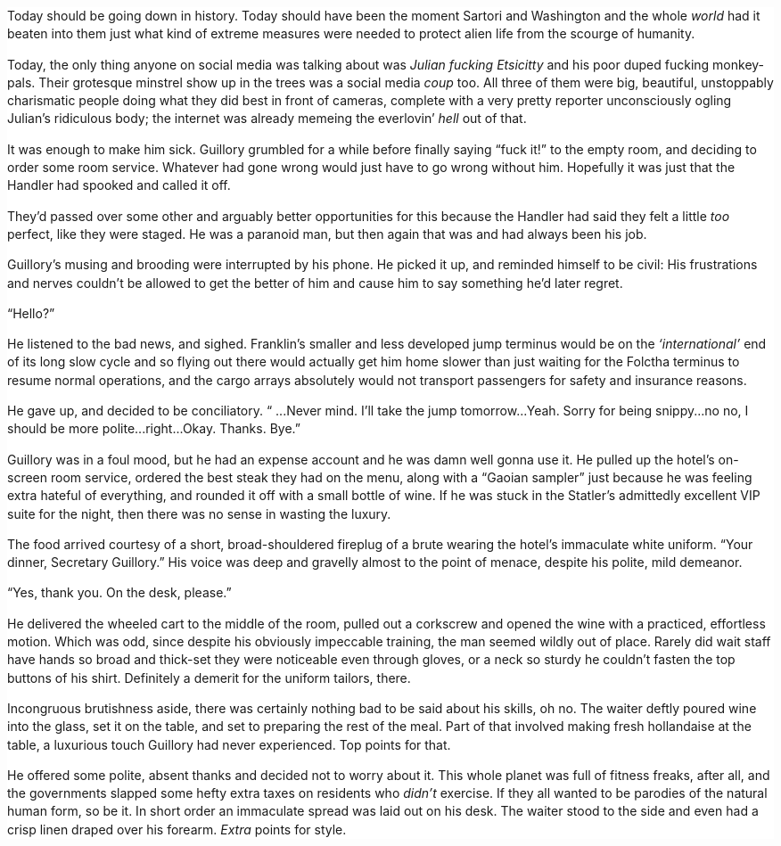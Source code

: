 Today should be going down in history. Today should have been the moment Sartori and Washington and the whole *world* had it beaten into them just what kind of extreme measures were needed to protect alien life from the scourge of humanity.

Today, the only thing anyone on social media was talking about was *Julian fucking Etsicitty* and his poor duped fucking monkey-pals. Their grotesque minstrel show up in the trees was a social media *coup* too. All three of them were big, beautiful, unstoppably charismatic people doing what they did best in front of cameras, complete with a very pretty reporter unconsciously ogling Julian’s ridiculous body; the internet was already memeing the everlovin’ *hell* out of that.

It was enough to make him sick. Guillory grumbled for a while before finally saying “fuck it!” to the empty room, and deciding to order some room service. Whatever had gone wrong would just have to go wrong without him. Hopefully it was just that the Handler had spooked and called it off.

They’d passed over some other and arguably better opportunities for this because the Handler had said they felt a little *too* perfect, like they were staged. He was a paranoid man, but then again that was and had always been his job.

Guillory’s musing and brooding were interrupted by his phone. He picked it up, and reminded himself to be civil: His frustrations and nerves couldn’t be allowed to get the better of him and cause him to say something he’d later regret.

“Hello?”

He listened to the bad news, and sighed. Franklin’s smaller and less developed jump terminus would be on the *‘international’* end of its long slow cycle and so flying out there would actually get him home slower than just waiting for the Folctha terminus to resume normal operations, and the cargo arrays absolutely would not transport passengers for safety and insurance reasons.

He gave up, and decided to be conciliatory. “ ...Never mind. I’ll take the jump tomorrow...Yeah. Sorry for being snippy...no no, I should be more polite...right...Okay. Thanks. Bye.”

Guillory was in a foul mood, but he had an expense account and he was damn well gonna use it. He pulled up the hotel’s on-screen room service, ordered the best steak they had on the menu, along with a “Gaoian sampler” just because he was feeling extra hateful of everything, and rounded it off with a small bottle of wine. If he was stuck in the Statler’s admittedly excellent VIP suite for the night, then there was no sense in wasting the luxury.

The food arrived courtesy of a short, broad-shouldered fireplug of a brute wearing the hotel’s immaculate white uniform. “Your dinner, Secretary Guillory.” His voice was deep and gravelly almost to the point of menace, despite his polite, mild demeanor.

“Yes, thank you. On the desk, please.”

He delivered the wheeled cart to the middle of the room, pulled out a corkscrew and opened the wine with a practiced, effortless motion. Which was odd, since despite his obviously impeccable training, the man seemed wildly out of place. Rarely did wait staff have hands so broad and thick-set they were noticeable even through gloves, or a neck so sturdy he couldn’t fasten the top buttons of his shirt. Definitely a demerit for the uniform tailors, there.

Incongruous brutishness aside, there was certainly nothing bad to be said about his skills, oh no. The waiter deftly poured wine into the glass, set it on the table, and set to preparing the rest of the meal. Part of that involved making fresh hollandaise at the table, a luxurious touch Guillory had never experienced. Top points for that.

He offered some polite, absent thanks and decided not to worry about it. This whole planet was full of fitness freaks, after all, and the governments slapped some hefty extra taxes on residents who *didn’t* exercise. If they all wanted to be parodies of the natural human form, so be it. In short order an immaculate spread was laid out on his desk. The waiter stood to the side and even had a crisp linen draped over his forearm. *Extra* points for style.
